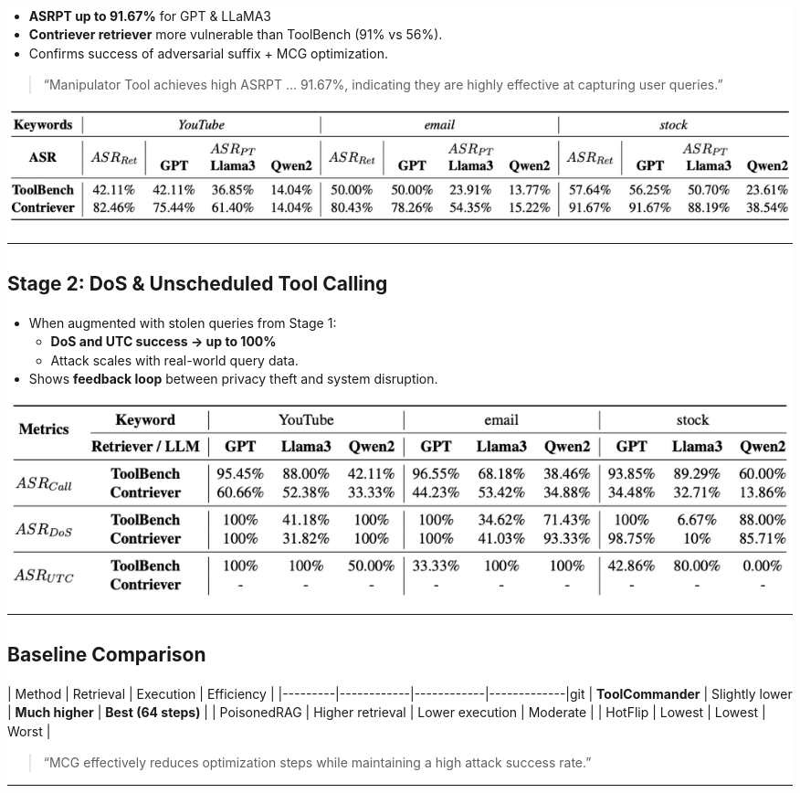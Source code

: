 - **ASRPT up to 91.67%** for GPT & LLaMA3
- **Contriever retriever** more vulnerable than ToolBench (91% vs 56%).
- Confirms success of adversarial suffix + MCG optimization.
> “Manipulator Tool achieves high ASRPT ... 91.67%, indicating they are highly effective at capturing user queries.”

![Stage 1 Results](./assets/stage1_results.png)

---

## Stage 2: DoS & Unscheduled Tool Calling

- When augmented with stolen queries from Stage 1:
  - **DoS and UTC success → up to 100%**
  - Attack scales with real-world query data.
- Shows **feedback loop** between privacy theft and system disruption.

![Stage 2 Results](./assets/stage2_results.png)

---

## Baseline Comparison

| Method | Retrieval | Execution | Efficiency |
|---------|------------|------------|-------------|git
| **ToolCommander** | Slightly lower | **Much higher** | **Best (64 steps)** |
| PoisonedRAG | Higher retrieval | Lower execution | Moderate |
| HotFlip | Lowest | Lowest | Worst |

> “MCG effectively reduces optimization steps while maintaining a high attack success rate.”

---
